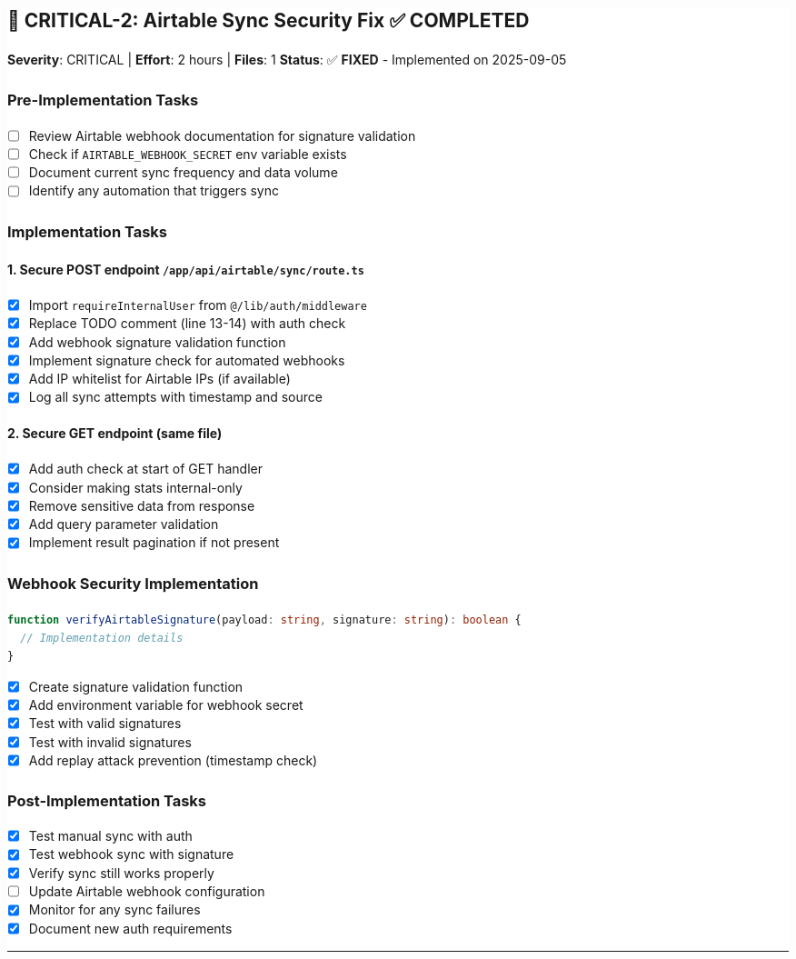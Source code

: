 
## 🔴 CRITICAL-2: Airtable Sync Security Fix ✅ COMPLETED
**Severity**: CRITICAL | **Effort**: 2 hours | **Files**: 1
**Status**: ✅ **FIXED** - Implemented on 2025-09-05

### Pre-Implementation Tasks
- [ ] Review Airtable webhook documentation for signature validation
- [ ] Check if `AIRTABLE_WEBHOOK_SECRET` env variable exists
- [ ] Document current sync frequency and data volume
- [ ] Identify any automation that triggers sync

### Implementation Tasks

#### 1. Secure POST endpoint `/app/api/airtable/sync/route.ts`
- [x] Import `requireInternalUser` from `@/lib/auth/middleware`
- [x] Replace TODO comment (line 13-14) with auth check
- [x] Add webhook signature validation function
- [x] Implement signature check for automated webhooks
- [x] Add IP whitelist for Airtable IPs (if available)
- [x] Log all sync attempts with timestamp and source

#### 2. Secure GET endpoint (same file)
- [x] Add auth check at start of GET handler
- [x] Consider making stats internal-only
- [x] Remove sensitive data from response
- [x] Add query parameter validation
- [x] Implement result pagination if not present

### Webhook Security Implementation
```typescript
function verifyAirtableSignature(payload: string, signature: string): boolean {
  // Implementation details
}
```
- [x] Create signature validation function
- [x] Add environment variable for webhook secret
- [x] Test with valid signatures
- [x] Test with invalid signatures
- [x] Add replay attack prevention (timestamp check)

### Post-Implementation Tasks
- [x] Test manual sync with auth
- [x] Test webhook sync with signature
- [x] Verify sync still works properly
- [ ] Update Airtable webhook configuration
- [x] Monitor for any sync failures
- [x] Document new auth requirements

---
